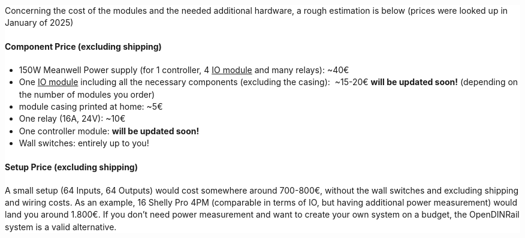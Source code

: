 Concerning the cost of the modules and the needed additional hardware, a rough estimation is below (prices were looked up in January of 2025)

#### Component Price (excluding shipping)
- 150W Meanwell Power supply (for 1 controller, 4 [IO module](https://github.com/Feudal-Project/OpenDINRail/tree/main/IO-module) and many relays): ~40€
- One [IO module](https://github.com/Feudal-Project/OpenDINRail/tree/main/IO-module) including all the necessary components (excluding the casing):  ~15-20€ **will be updated soon!** (depending on the number of modules you order)
- module casing printed at home: ~5€
- One relay (16A, 24V): ~10€
- One controller module: **will be updated soon!**
- Wall switches: entirely up to you!

#### Setup Price (excluding shipping)
A small setup (64 Inputs, 64 Outputs) would cost somewhere around 700-800€, without the wall switches and excluding shipping and wiring costs. As an example, 16 Shelly Pro 4PM (comparable in terms of IO, but having additional power measurement) would land you around 1.800€. If you don’t need power measurement and want to create your own system on a budget, the OpenDINRail system is a valid alternative.